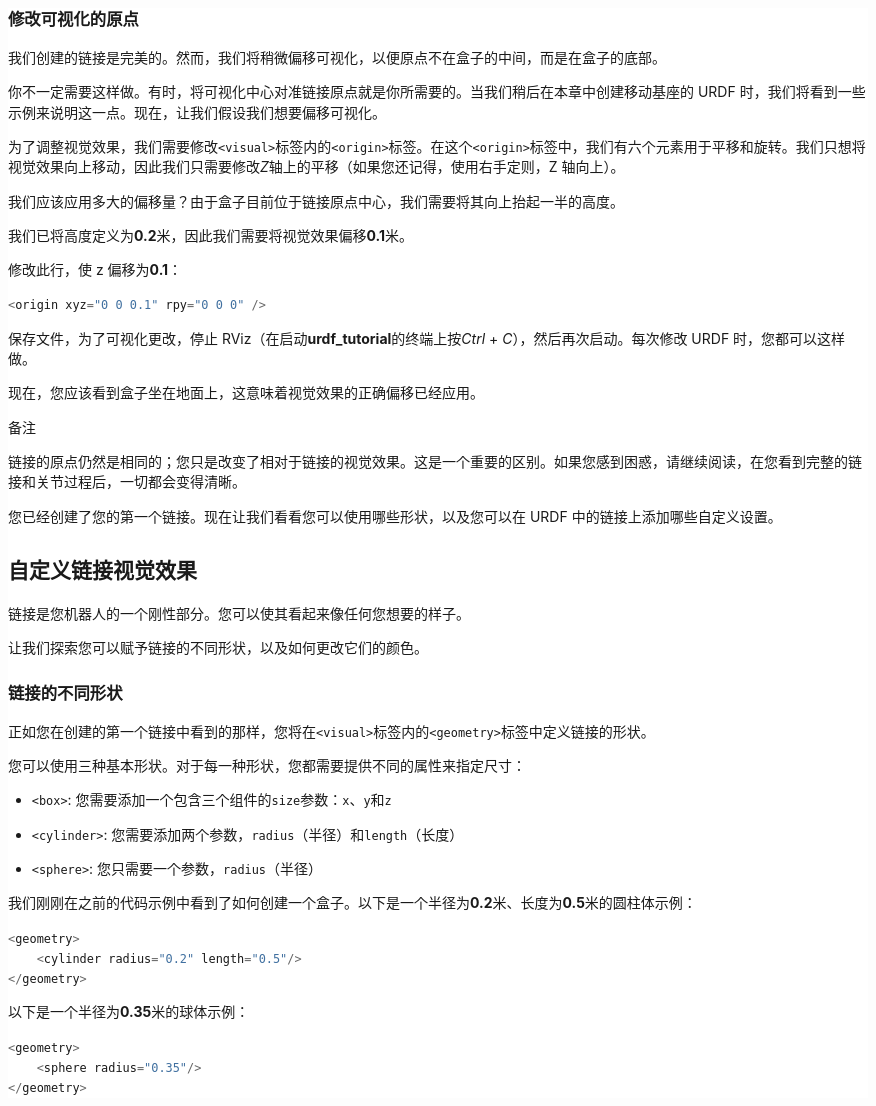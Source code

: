 ### 修改可视化的原点

我们创建的链接是完美的。然而，我们将稍微偏移可视化，以便原点不在盒子的中间，而是在盒子的底部。

你不一定需要这样做。有时，将可视化中心对准链接原点就是你所需要的。当我们稍后在本章中创建移动基座的 URDF 时，我们将看到一些示例来说明这一点。现在，让我们假设我们想要偏移可视化。

为了调整视觉效果，我们需要修改`<visual>`标签内的`<origin>`标签。在这个`<origin>`标签中，我们有六个元素用于平移和旋转。我们只想将视觉效果向上移动，因此我们只需要修改*Z*轴上的平移（如果您还记得，使用右手定则，Z 轴向上）。

我们应该应用多大的偏移量？由于盒子目前位于链接原点中心，我们需要将其向上抬起一半的高度。

我们已将高度定义为**0.2**米，因此我们需要将视觉效果偏移**0.1**米。

修改此行，使 z 偏移为**0.1**：

```py
<origin xyz="0 0 0.1" rpy="0 0 0" />
```

保存文件，为了可视化更改，停止 RViz（在启动**urdf_tutorial**的终端上按*Ctrl* + *C*），然后再次启动。每次修改 URDF 时，您都可以这样做。

现在，您应该看到盒子坐在地面上，这意味着视觉效果的正确偏移已经应用。

备注

链接的原点仍然是相同的；您只是改变了相对于链接的视觉效果。这是一个重要的区别。如果您感到困惑，请继续阅读，在您看到完整的链接和关节过程后，一切都会变得清晰。

您已经创建了您的第一个链接。现在让我们看看您可以使用哪些形状，以及您可以在 URDF 中的链接上添加哪些自定义设置。

## 自定义链接视觉效果

链接是您机器人的一个刚性部分。您可以使其看起来像任何您想要的样子。

让我们探索您可以赋予链接的不同形状，以及如何更改它们的颜色。

### 链接的不同形状

正如您在创建的第一个链接中看到的那样，您将在`<visual>`标签内的`<geometry>`标签中定义链接的形状。

您可以使用三种基本形状。对于每一种形状，您都需要提供不同的属性来指定尺寸：

+   `<box>`: 您需要添加一个包含三个组件的`size`参数：`x`、`y`和`z`

+   `<cylinder>`: 您需要添加两个参数，`radius`（半径）和`length`（长度）

+   `<sphere>`: 您只需要一个参数，`radius`（半径）

我们刚刚在之前的代码示例中看到了如何创建一个盒子。以下是一个半径为**0.2**米、长度为**0.5**米的圆柱体示例：

```py
<geometry>
    <cylinder radius="0.2" length="0.5"/>
</geometry>
```

以下是一个半径为**0.35**米的球体示例：

```py
<geometry>
    <sphere radius="0.35"/>
</geometry>
```
